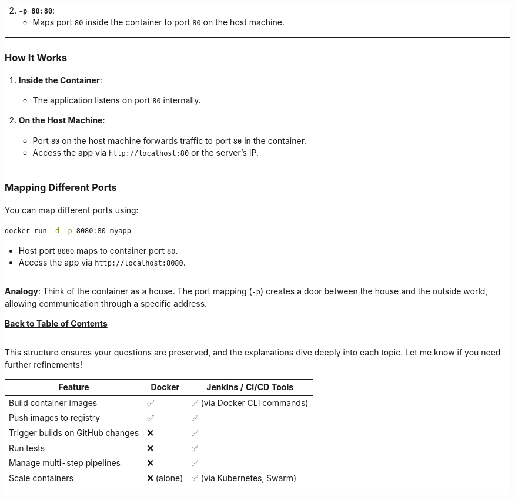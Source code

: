 2. **`-p 80:80`**:
   - Maps port `80` inside the container to port `80` on the host machine.

---

### **How It Works**

1. **Inside the Container**:
   - The application listens on port `80` internally.

2. **On the Host Machine**:
   - Port `80` on the host machine forwards traffic to port `80` in the container.
   - Access the app via `http://localhost:80` or the server’s IP.

---

### **Mapping Different Ports**

You can map different ports using:
```bash
docker run -d -p 8080:80 myapp
```
- Host port `8080` maps to container port `80`.
- Access the app via `http://localhost:8080`.

---

**Analogy**:
Think of the container as a house. The port mapping (`-p`) creates a door between the house and the outside world, allowing communication through a specific address.

**[Back to Table of Contents](#table-of-contents)**

---

This structure ensures your questions are preserved, and the explanations dive deeply into each topic. Let me know if you need further refinements!



| Feature                  | Docker           | Jenkins / CI/CD Tools      |
|--------------------------|------------------|----------------------------|
| Build container images   | ✅              | ✅ (via Docker CLI commands)|
| Push images to registry  | ✅              | ✅                          |
| Trigger builds on GitHub changes | ❌  | ✅                          |
| Run tests                | ❌              | ✅                          |
| Manage multi-step pipelines | ❌         | ✅                          |
| Scale containers         | ❌ (alone)      | ✅ (via Kubernetes, Swarm)  |

--- 